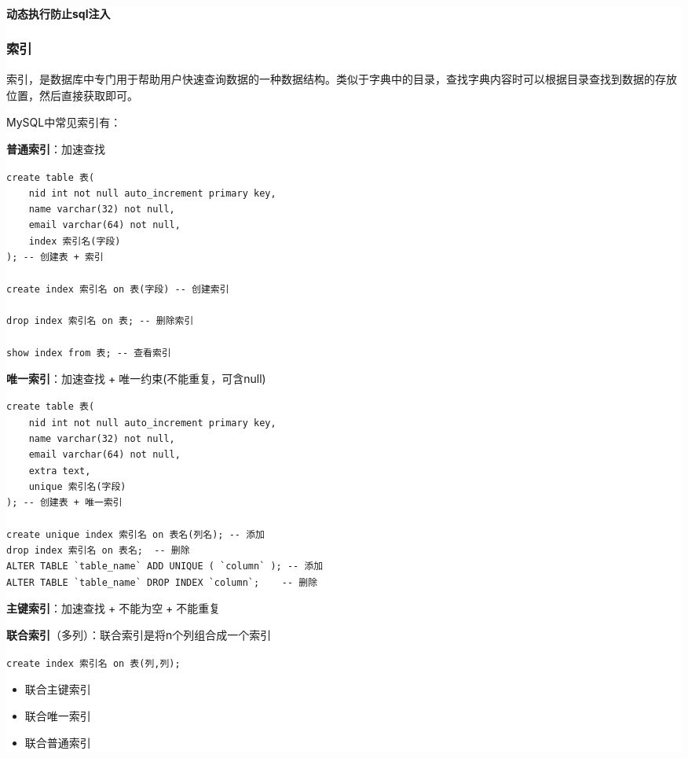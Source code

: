 **动态执行防止sql注入**



### 索引

索引，是数据库中专门用于帮助用户快速查询数据的一种数据结构。类似于字典中的目录，查找字典内容时可以根据目录查找到数据的存放位置，然后直接获取即可。

MySQL中常见索引有：

**普通索引**：加速查找

```mysql
create table 表(
    nid int not null auto_increment primary key,
    name varchar(32) not null,
    email varchar(64) not null,
    index 索引名(字段)
); -- 创建表 + 索引

create index 索引名 on 表(字段) -- 创建索引

drop index 索引名 on 表; -- 删除索引

show index from 表; -- 查看索引

```

**唯一索引**：加速查找 + 唯一约束(不能重复，可含null)

```mysql
create table 表(
    nid int not null auto_increment primary key,
    name varchar(32) not null,
    email varchar(64) not null,
    extra text,
    unique 索引名(字段)
); -- 创建表 + 唯一索引

create unique index 索引名 on 表名(列名); -- 添加
drop index 索引名 on 表名;  -- 删除
ALTER TABLE `table_name` ADD UNIQUE ( `column` ); -- 添加
ALTER TABLE `table_name` DROP INDEX `column`;    -- 删除
```

**主键索引**：加速查找 + 不能为空 + 不能重复

**联合索引**（多列）：联合索引是将n个列组合成一个索引

```mysql
create index 索引名 on 表(列,列);
```

- 联合主键索引

- 联合唯一索引

- 联合普通索引
